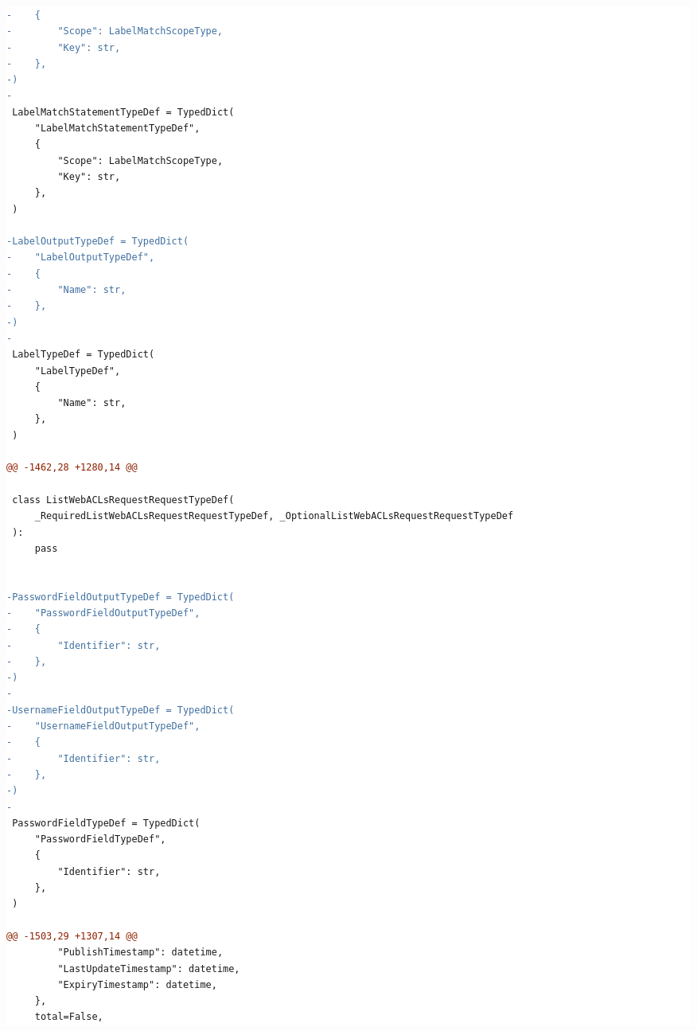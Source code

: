 ```diff
-    {
-        "Scope": LabelMatchScopeType,
-        "Key": str,
-    },
-)
-
 LabelMatchStatementTypeDef = TypedDict(
     "LabelMatchStatementTypeDef",
     {
         "Scope": LabelMatchScopeType,
         "Key": str,
     },
 )
 
-LabelOutputTypeDef = TypedDict(
-    "LabelOutputTypeDef",
-    {
-        "Name": str,
-    },
-)
-
 LabelTypeDef = TypedDict(
     "LabelTypeDef",
     {
         "Name": str,
     },
 )
 
@@ -1462,28 +1280,14 @@
 
 class ListWebACLsRequestRequestTypeDef(
     _RequiredListWebACLsRequestRequestTypeDef, _OptionalListWebACLsRequestRequestTypeDef
 ):
     pass
 
 
-PasswordFieldOutputTypeDef = TypedDict(
-    "PasswordFieldOutputTypeDef",
-    {
-        "Identifier": str,
-    },
-)
-
-UsernameFieldOutputTypeDef = TypedDict(
-    "UsernameFieldOutputTypeDef",
-    {
-        "Identifier": str,
-    },
-)
-
 PasswordFieldTypeDef = TypedDict(
     "PasswordFieldTypeDef",
     {
         "Identifier": str,
     },
 )
 
@@ -1503,29 +1307,14 @@
         "PublishTimestamp": datetime,
         "LastUpdateTimestamp": datetime,
         "ExpiryTimestamp": datetime,
     },
     total=False,
```
